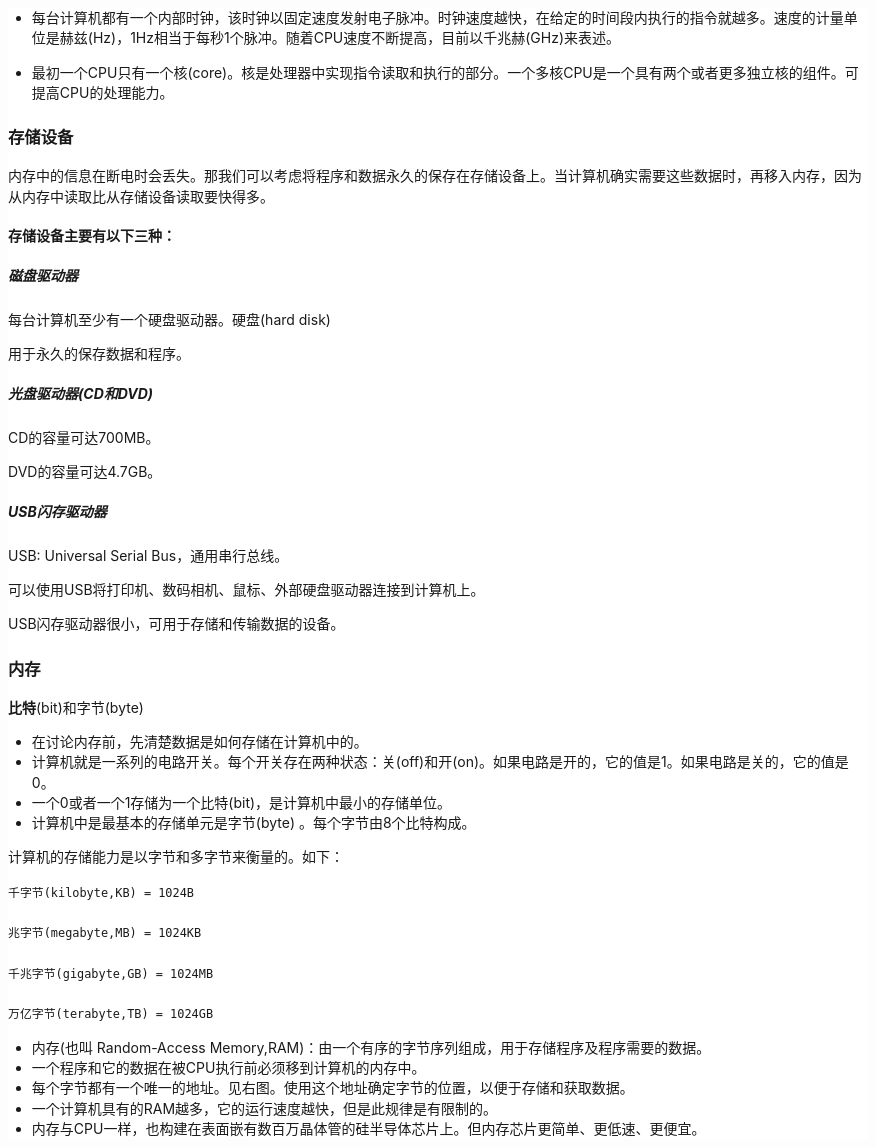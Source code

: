 - 每台计算机都有一个内部时钟，该时钟以固定速度发射电子脉冲。时钟速度越快，在给定的时间段内执行的指令就越多。速度的计量单位是赫兹(Hz)，1Hz相当于每秒1个脉冲。随着CPU速度不断提高，目前以千兆赫(GHz)来表述。

-  最初一个CPU只有一个核(core)。核是处理器中实现指令读取和执行的部分。一个多核CPU是一个具有两个或者更多独立核的组件。可提高CPU的处理能力。

### **存储设备**

内存中的信息在断电时会丢失。那我们可以考虑将程序和数据永久的保存在存储设备上。当计算机确实需要这些数据时，再移入内存，因为从内存中读取比从存储设备读取要快得多。

#### 存储设备主要有以下三种：

##### 磁盘驱动器

每台计算机至少有一个硬盘驱动器。硬盘(hard disk)

用于永久的保存数据和程序。

##### 光盘驱动器(CD和DVD)

CD的容量可达700MB。

DVD的容量可达4.7GB。 

#####  USB闪存驱动器

USB: Universal Serial Bus，通用串行总线。

可以使用USB将打印机、数码相机、鼠标、外部硬盘驱动器连接到计算机上。

USB闪存驱动器很小，可用于存储和传输数据的设备。

### **内存**

**比特**(bit)和字节(byte)

- 在讨论内存前，先清楚数据是如何存储在计算机中的。
- 计算机就是一系列的电路开关。每个开关存在两种状态：关(off)和开(on)。如果电路是开的，它的值是1。如果电路是关的，它的值是0。 
-  一个0或者一个1存储为一个比特(bit)，是计算机中最小的存储单位。
- 计算机中是最基本的存储单元是字节(byte) 。每个字节由8个比特构成。

 计算机的存储能力是以字节和多字节来衡量的。如下：

```
千字节(kilobyte,KB) = 1024B

兆字节(megabyte,MB) = 1024KB

千兆字节(gigabyte,GB) = 1024MB

万亿字节(terabyte,TB) = 1024GB
```

- 内存(也叫 Random-Access Memory,RAM)：由一个有序的字节序列组成，用于存储程序及程序需要的数据。 
-  一个程序和它的数据在被CPU执行前必须移到计算机的内存中。 
- 每个字节都有一个唯一的地址。见右图。使用这个地址确定字节的位置，以便于存储和获取数据。
-  一个计算机具有的RAM越多，它的运行速度越快，但是此规律是有限制的。
-  内存与CPU一样，也构建在表面嵌有数百万晶体管的硅半导体芯片上。但内存芯片更简单、更低速、更便宜。
